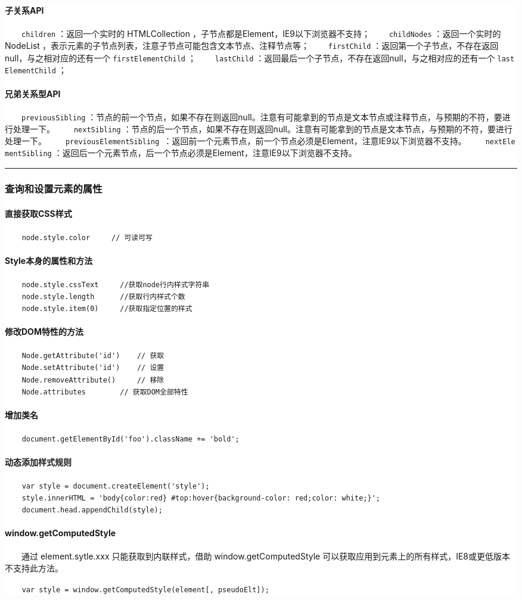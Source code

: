 #### 子关系API
&emsp;&emsp;`children` ：返回一个实时的 HTMLCollection ，子节点都是Element，IE9以下浏览器不支持；
&emsp;&emsp;`childNodes` ：返回一个实时的 NodeList ，表示元素的子节点列表，注意子节点可能包含文本节点、注释节点等；
&emsp;&emsp;`firstChild` ：返回第一个子节点，不存在返回null，与之相对应的还有一个 `firstElementChild` ；
&emsp;&emsp;`lastChild` ：返回最后一个子节点，不存在返回null，与之相对应的还有一个 `lastElementChild` ；

#### 兄弟关系型API
&emsp;&emsp;`previousSibling` ：节点的前一个节点，如果不存在则返回null。注意有可能拿到的节点是文本节点或注释节点，与预期的不符，要进行处理一下。
&emsp;&emsp;`nextSibling` ：节点的后一个节点，如果不存在则返回null。注意有可能拿到的节点是文本节点，与预期的不符，要进行处理一下。
&emsp;&emsp;`previousElementSibling `：返回前一个元素节点，前一个节点必须是Element，注意IE9以下浏览器不支持。
&emsp;&emsp;`nextElementSibling` ：返回后一个元素节点，后一个节点必须是Element，注意IE9以下浏览器不支持。

- - -
### 查询和设置元素的属性
#### 直接获取CSS样式
```
    node.style.color     // 可读可写
```

#### Style本身的属性和方法
```
    node.style.cssText     //获取node行内样式字符串
    node.style.length      //获取行内样式个数
    node.style.item(0)     //获取指定位置的样式
```

#### 修改DOM特性的方法
```
    Node.getAttribute('id')    // 获取
    Node.setAttribute('id')    // 设置
    Node.removeAttribute()     // 移除
    Node.attributes        // 获取DOM全部特性
```

#### 增加类名
```
    document.getElementById('foo').className += 'bold';
```

#### 动态添加样式规则
```
    var style = document.createElement('style');  
    style.innerHTML = 'body{color:red} #top:hover{background-color: red;color: white;}';  
    document.head.appendChild(style); 
```

#### window.getComputedStyle
&emsp;&emsp;通过 element.sytle.xxx 只能获取到内联样式，借助 window.getComputedStyle 可以获取应用到元素上的所有样式，IE8或更低版本不支持此方法。
```
    var style = window.getComputedStyle(element[, pseudoElt]);  
```
